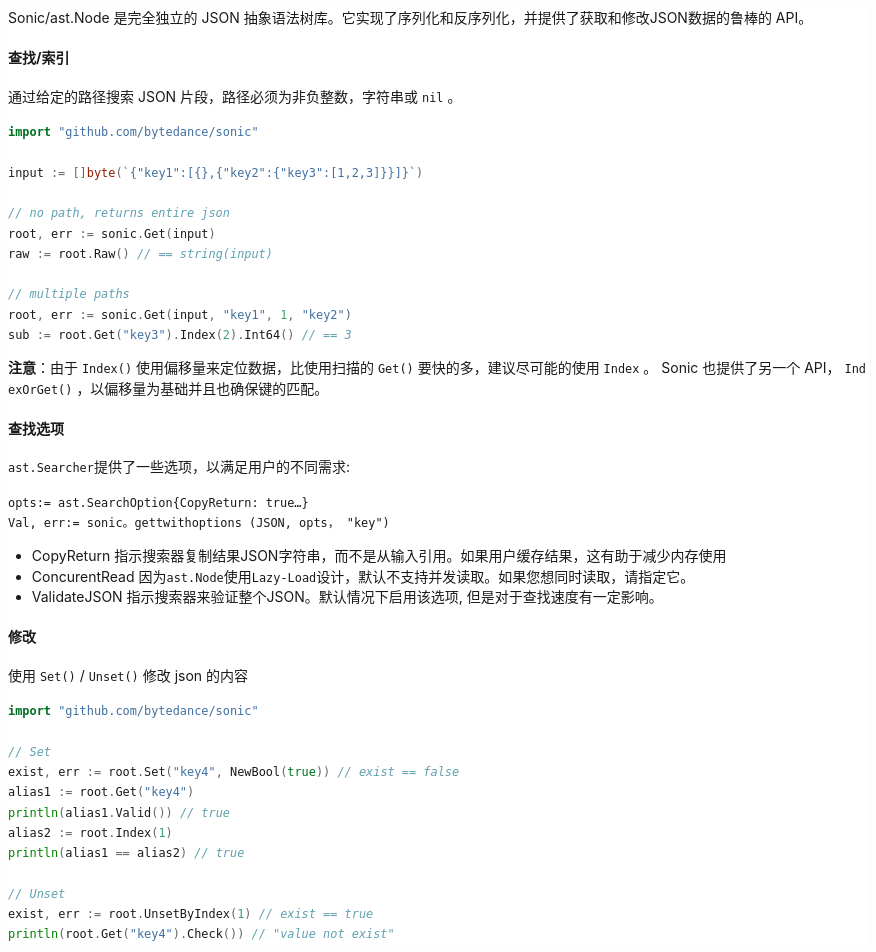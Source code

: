 Sonic/ast.Node 是完全独立的 JSON 抽象语法树库。它实现了序列化和反序列化，并提供了获取和修改JSON数据的鲁棒的 API。

#### 查找/索引

通过给定的路径搜索 JSON 片段，路径必须为非负整数，字符串或 `nil` 。

```go
import "github.com/bytedance/sonic"

input := []byte(`{"key1":[{},{"key2":{"key3":[1,2,3]}}]}`)

// no path, returns entire json
root, err := sonic.Get(input)
raw := root.Raw() // == string(input)

// multiple paths
root, err := sonic.Get(input, "key1", 1, "key2")
sub := root.Get("key3").Index(2).Int64() // == 3
```

**注意**：由于 `Index()` 使用偏移量来定位数据，比使用扫描的 `Get()` 要快的多，建议尽可能的使用 `Index` 。 Sonic 也提供了另一个 API， `IndexOrGet()` ，以偏移量为基础并且也确保键的匹配。

#### 查找选项

`ast.Searcher`提供了一些选项，以满足用户的不同需求:

```
opts:= ast.SearchOption{CopyReturn: true…}
Val, err:= sonic。gettwithoptions (JSON, opts， "key")
```

- CopyReturn
指示搜索器复制结果JSON字符串，而不是从输入引用。如果用户缓存结果，这有助于减少内存使用
- ConcurentRead
因为`ast.Node`使用`Lazy-Load`设计，默认不支持并发读取。如果您想同时读取，请指定它。
- ValidateJSON
指示搜索器来验证整个JSON。默认情况下启用该选项, 但是对于查找速度有一定影响。

#### 修改

使用 `Set()` / `Unset()` 修改 json 的内容

```go
import "github.com/bytedance/sonic"

// Set
exist, err := root.Set("key4", NewBool(true)) // exist == false
alias1 := root.Get("key4")
println(alias1.Valid()) // true
alias2 := root.Index(1)
println(alias1 == alias2) // true

// Unset
exist, err := root.UnsetByIndex(1) // exist == true
println(root.Get("key4").Check()) // "value not exist"
```

